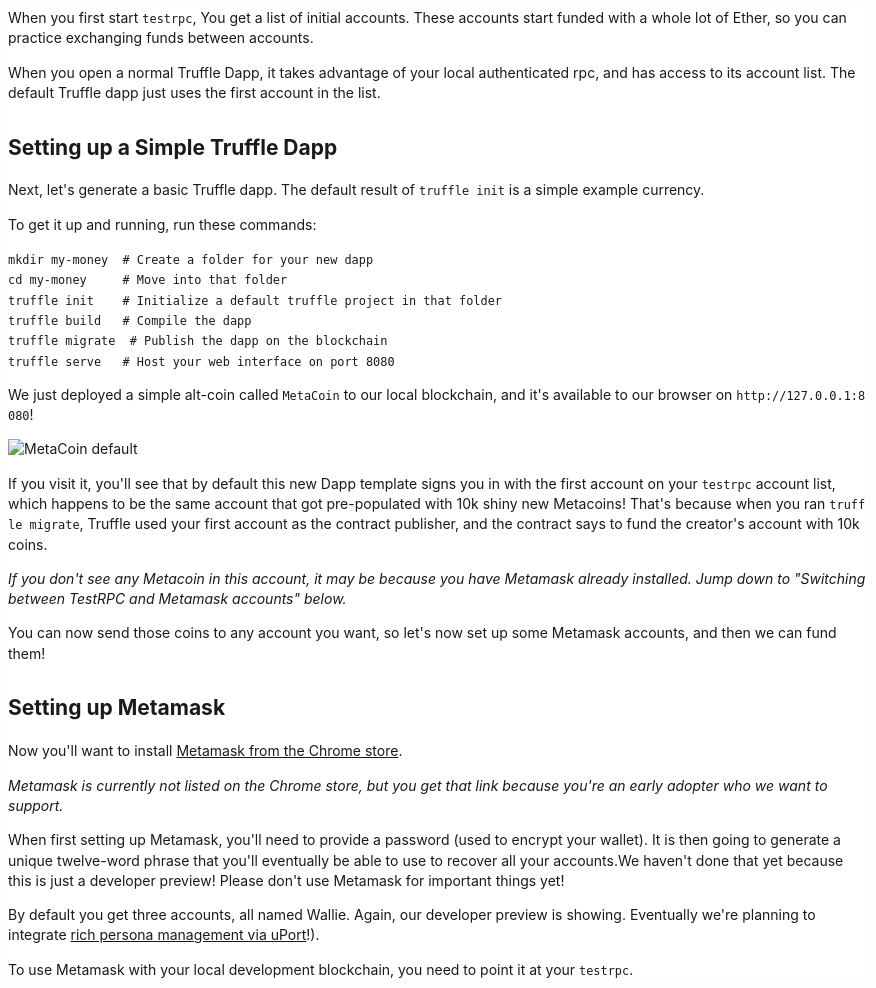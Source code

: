 When you first start `testrpc`, You get a list of initial accounts. These accounts start funded with a whole lot of Ether, so you can practice exchanging funds between accounts.

When you open a normal Truffle Dapp, it takes advantage of your local authenticated rpc, and has access to its account list. The default Truffle dapp just uses the first account in the list.

## Setting up a Simple Truffle Dapp

Next, let's generate a basic Truffle dapp. The default result of `truffle init` is a simple example currency.

To get it up and running, run these commands:
```shell
mkdir my-money  # Create a folder for your new dapp
cd my-money     # Move into that folder
truffle init    # Initialize a default truffle project in that folder
truffle build   # Compile the dapp
truffle migrate  # Publish the dapp on the blockchain
truffle serve   # Host your web interface on port 8080
```
We just deployed a simple alt-coin called `MetaCoin` to our local blockchain, and it's available to our browser on `http://127.0.0.1:8080`!

![MetaCoin default](http://i.imgur.com/Uou5raY.png)

If you visit it, you'll see that by default this new Dapp template signs you in with the first account on your `testrpc` account list, which happens to be the same account that got pre-populated with 10k shiny new Metacoins! That's because when you ran `truffle migrate`, Truffle used your first account as the contract publisher, and the contract says to fund the creator's account with 10k coins.

*If you don't see any Metacoin in this account, it may be because you have Metamask already installed. Jump down to "Switching between TestRPC and Metamask accounts" below.*

You can now send those coins to any account you want, so let's now set up some Metamask accounts, and then we can fund them!

## Setting up Metamask

Now you'll want to install [Metamask from the Chrome store](https://chrome.google.com/webstore/detail/metamask/nkbihfbeogaeaoehlefnkodbefgpgknn?authuser=2).

*Metamask is currently not listed on the Chrome store, but you get that link because you're an early adopter who we want to support.*

When first setting up Metamask, you'll need to provide a password (used to encrypt your wallet).  It is then going to generate a unique twelve-word phrase that you'll eventually be able to use to recover all your accounts.We haven't done that yet because this is just a developer preview! Please don't use Metamask for important things yet!

By default you get three accounts, all named Wallie. Again, our developer preview is showing. Eventually we're planning to integrate [rich persona management via uPort](https://medium.com/@ConsenSys/uport-the-wallet-is-the-new-browser-b133a83fe73)!).

To use Metamask with your local development blockchain, you need to point it at your `testrpc`.
